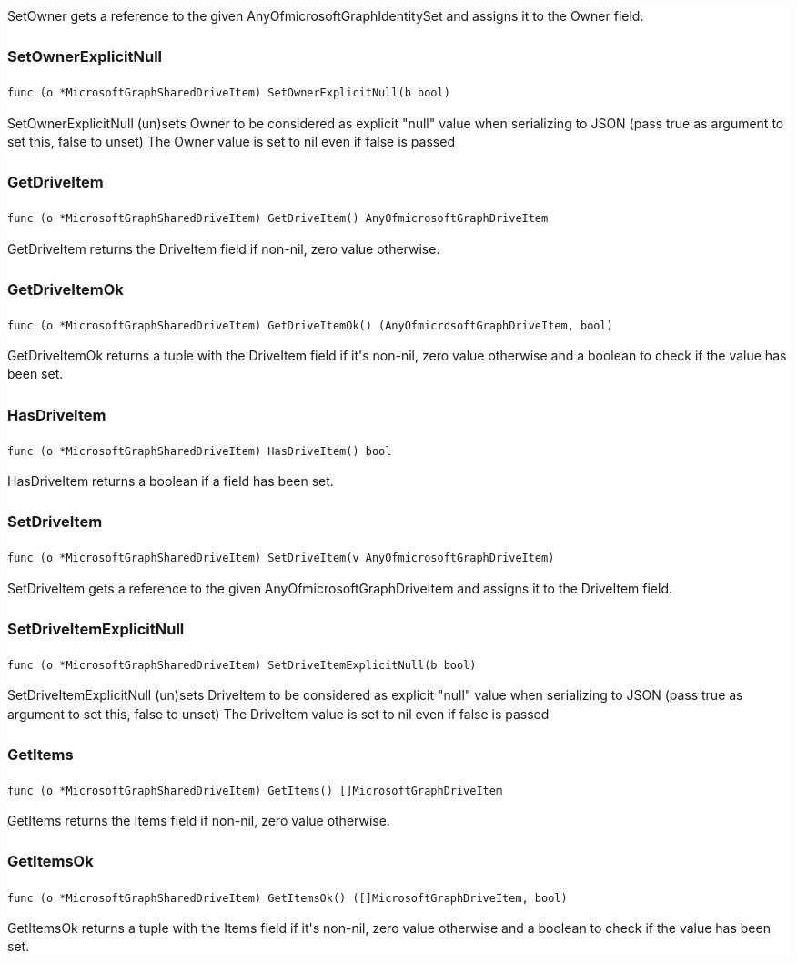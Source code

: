 SetOwner gets a reference to the given AnyOfmicrosoftGraphIdentitySet and assigns it to the Owner field.

### SetOwnerExplicitNull

`func (o *MicrosoftGraphSharedDriveItem) SetOwnerExplicitNull(b bool)`

SetOwnerExplicitNull (un)sets Owner to be considered as explicit "null" value
when serializing to JSON (pass true as argument to set this, false to unset)
The Owner value is set to nil even if false is passed
### GetDriveItem

`func (o *MicrosoftGraphSharedDriveItem) GetDriveItem() AnyOfmicrosoftGraphDriveItem`

GetDriveItem returns the DriveItem field if non-nil, zero value otherwise.

### GetDriveItemOk

`func (o *MicrosoftGraphSharedDriveItem) GetDriveItemOk() (AnyOfmicrosoftGraphDriveItem, bool)`

GetDriveItemOk returns a tuple with the DriveItem field if it's non-nil, zero value otherwise
and a boolean to check if the value has been set.

### HasDriveItem

`func (o *MicrosoftGraphSharedDriveItem) HasDriveItem() bool`

HasDriveItem returns a boolean if a field has been set.

### SetDriveItem

`func (o *MicrosoftGraphSharedDriveItem) SetDriveItem(v AnyOfmicrosoftGraphDriveItem)`

SetDriveItem gets a reference to the given AnyOfmicrosoftGraphDriveItem and assigns it to the DriveItem field.

### SetDriveItemExplicitNull

`func (o *MicrosoftGraphSharedDriveItem) SetDriveItemExplicitNull(b bool)`

SetDriveItemExplicitNull (un)sets DriveItem to be considered as explicit "null" value
when serializing to JSON (pass true as argument to set this, false to unset)
The DriveItem value is set to nil even if false is passed
### GetItems

`func (o *MicrosoftGraphSharedDriveItem) GetItems() []MicrosoftGraphDriveItem`

GetItems returns the Items field if non-nil, zero value otherwise.

### GetItemsOk

`func (o *MicrosoftGraphSharedDriveItem) GetItemsOk() ([]MicrosoftGraphDriveItem, bool)`

GetItemsOk returns a tuple with the Items field if it's non-nil, zero value otherwise
and a boolean to check if the value has been set.
